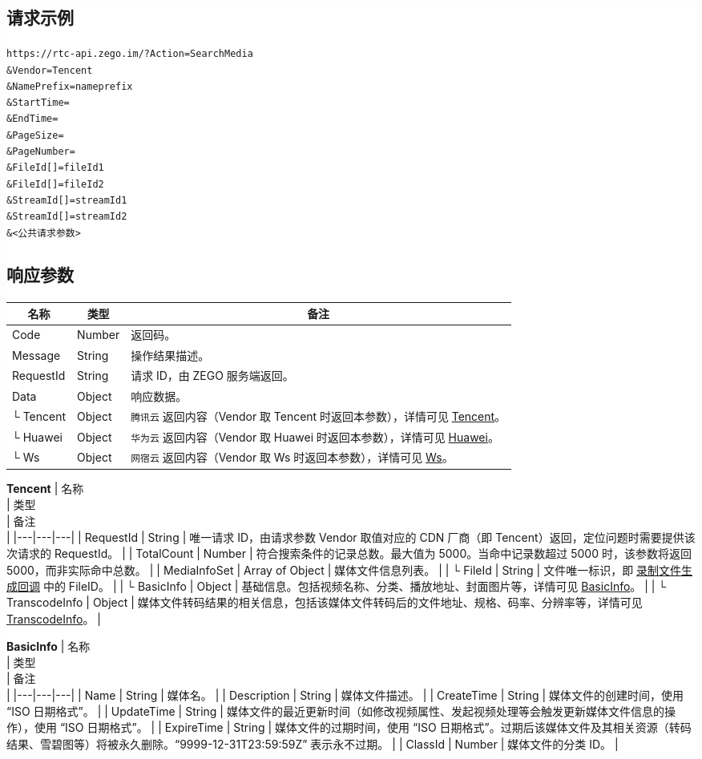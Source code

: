 
## 请求示例

```
https://rtc-api.zego.im/?Action=SearchMedia
&Vendor=Tencent
&NamePrefix=nameprefix
&StartTime=
&EndTime=
&PageSize=
&PageNumber=
&FileId[]=fileId1
&FileId[]=fileId2
&StreamId[]=streamId1
&StreamId[]=streamId2
&<公共请求参数>
```


## 响应参数

| 名称<br/> | 类型<br/> | 备注<br/> |
|---|---|---|
| Code | Number | 返回码。 |
| Message | String | 操作结果描述。 |
| RequestId | String | 请求 ID，由 ZEGO 服务端返回。 |
| Data | Object | 响应数据。 |
| └ Tencent | Object | <code>腾讯云</code> 返回内容（Vendor 取 Tencent 时返回本参数），详情可见 [Tencent](#tencent)。 |
| └ Huawei | Object | <code>华为云</code> 返回内容（Vendor 取 Huawei 时返回本参数），详情可见 [Huawei](#huawei)。 |
| └ Ws | Object | <code>网宿云</code> 返回内容（Vendor 取 Ws 时返回本参数），详情可见 [Ws](#ws)。 |

<a id="tencent"></a>
**Tencent**
| 名称<br/> | 类型<br/> | 备注<br/> |
|---|---|---|
| RequestId | String | 唯一请求 ID，由请求参数 Vendor 取值对应的 CDN 厂商（即 Tencent）返回，定位问题时需要提供该次请求的 RequestId。 |
| TotalCount | Number | 符合搜索条件的记录总数。最大值为 5000。当命中记录数超过 5000 时，该参数将返回 5000，而非实际命中总数。 |
| MediaInfoSet | Array of Object | 媒体文件信息列表。 |
| └ FileId | String | 文件唯一标识，即 <a href="https://doc-zh.zego.im/article/19690" target="blank">录制文件生成回调</a> 中的 FileID。 |
| └ BasicInfo | Object | 基础信息。包括视频名称、分类、播放地址、封面图片等，详情可见 [BasicInfo](#basicinfo)。 |
| └ TranscodeInfo | Object | 媒体文件转码结果的相关信息，包括该媒体文件转码后的文件地址、规格、码率、分辨率等，详情可见 [TranscodeInfo](#transcodeInfo)。 |

<a id="basicinfo"></a>
**BasicInfo**
| 名称<br/> | 类型<br/> | 备注<br/> |
|---|---|---|
| Name | String | 媒体名。 |
| Description | String | 媒体文件描述。 |
| CreateTime | String | 媒体文件的创建时间，使用 “ISO 日期格式”。 |
| UpdateTime | String | 媒体文件的最近更新时间（如修改视频属性、发起视频处理等会触发更新媒体文件信息的操作），使用 “ISO 日期格式”。 |
| ExpireTime | String | 媒体文件的过期时间，使用 “ISO 日期格式”。过期后该媒体文件及其相关资源（转码结果、雪碧图等）将被永久删除。“9999-12-31T23:59:59Z” 表示永不过期。 |
| ClassId | Number | 媒体文件的分类 ID。 |